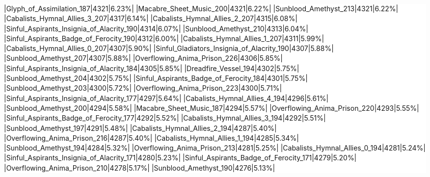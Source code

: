 |Glyph_of_Assimilation_187|4321|6.23%|
|Macabre_Sheet_Music_200|4321|6.22%|
|Sunblood_Amethyst_213|4321|6.22%|
|Cabalists_Hymnal_Allies_3_207|4317|6.14%|
|Cabalists_Hymnal_Allies_2_207|4315|6.08%|
|Sinful_Aspirants_Insignia_of_Alacrity_190|4314|6.07%|
|Sunblood_Amethyst_210|4313|6.04%|
|Sinful_Aspirants_Badge_of_Ferocity_190|4312|6.00%|
|Cabalists_Hymnal_Allies_1_207|4311|5.99%|
|Cabalists_Hymnal_Allies_0_207|4307|5.90%|
|Sinful_Gladiators_Insignia_of_Alacrity_190|4307|5.88%|
|Sunblood_Amethyst_207|4307|5.88%|
|Overflowing_Anima_Prison_226|4306|5.85%|
|Sinful_Aspirants_Insignia_of_Alacrity_184|4305|5.85%|
|Dreadfire_Vessel_194|4302|5.75%|
|Sunblood_Amethyst_204|4302|5.75%|
|Sinful_Aspirants_Badge_of_Ferocity_184|4301|5.75%|
|Sunblood_Amethyst_203|4300|5.72%|
|Overflowing_Anima_Prison_223|4300|5.71%|
|Sinful_Aspirants_Insignia_of_Alacrity_177|4297|5.64%|
|Cabalists_Hymnal_Allies_4_194|4296|5.61%|
|Sunblood_Amethyst_200|4294|5.58%|
|Macabre_Sheet_Music_187|4294|5.57%|
|Overflowing_Anima_Prison_220|4293|5.55%|
|Sinful_Aspirants_Badge_of_Ferocity_177|4292|5.52%|
|Cabalists_Hymnal_Allies_3_194|4292|5.51%|
|Sunblood_Amethyst_197|4291|5.48%|
|Cabalists_Hymnal_Allies_2_194|4287|5.40%|
|Overflowing_Anima_Prison_216|4287|5.40%|
|Cabalists_Hymnal_Allies_1_194|4285|5.34%|
|Sunblood_Amethyst_194|4284|5.32%|
|Overflowing_Anima_Prison_213|4281|5.25%|
|Cabalists_Hymnal_Allies_0_194|4281|5.24%|
|Sinful_Aspirants_Insignia_of_Alacrity_171|4280|5.23%|
|Sinful_Aspirants_Badge_of_Ferocity_171|4279|5.20%|
|Overflowing_Anima_Prison_210|4278|5.17%|
|Sunblood_Amethyst_190|4276|5.13%|